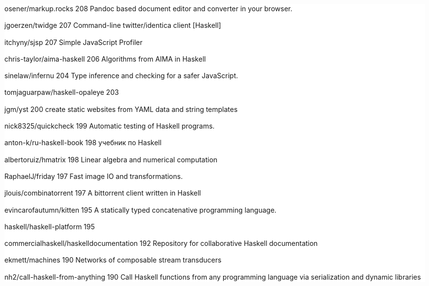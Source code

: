 
osener/markup.rocks                        208
Pandoc based document editor and converter in your browser.


jgoerzen/twidge                            207
Command-line twitter/identica client [Haskell]


itchyny/sjsp                               207
Simple JavaScript Profiler


chris-taylor/aima-haskell                  206
Algorithms from AIMA in Haskell


sinelaw/infernu                            204
Type inference and checking for a safer JavaScript.


tomjaguarpaw/haskell-opaleye               203



jgm/yst                                    200
create static websites from YAML data and string templates


nick8325/quickcheck                        199
Automatic testing of Haskell programs.


anton-k/ru-haskell-book                    198
учебник по Haskell


albertoruiz/hmatrix                        198
Linear algebra and numerical computation


RaphaelJ/friday                            197
Fast image IO and transformations.


jlouis/combinatorrent                      197
A bittorrent client written in Haskell


evincarofautumn/kitten                     195
A statically typed concatenative programming language.


haskell/haskell-platform                   195



commercialhaskell/haskelldocumentation     192
Repository for collaborative Haskell documentation


ekmett/machines                            190
Networks of composable stream transducers


nh2/call-haskell-from-anything             190
Call Haskell functions from any programming language via serialization and dynamic libraries
